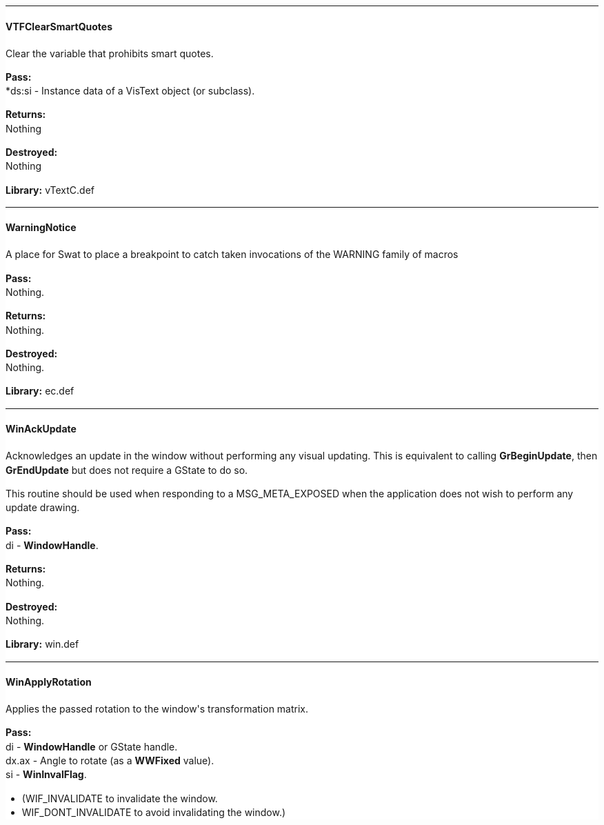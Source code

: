 ----------
#### VTFClearSmartQuotes
Clear the variable that prohibits smart quotes.

**Pass:**  
*ds:si - Instance data of a VisText object (or subclass).   

**Returns:**  
Nothing

**Destroyed:**  
Nothing

**Library:** vTextC.def

----------
#### WarningNotice
A place for Swat to place a breakpoint to catch taken invocations of the 
WARNING family of macros

**Pass:**  
Nothing.

**Returns:**  
Nothing.

**Destroyed:**  
Nothing.

**Library:** ec.def

----------
#### WinAckUpdate
Acknowledges an update in the window without performing any visual 
updating. This is equivalent to calling **GrBeginUpdate**, then 
**GrEndUpdate** but does not require a GState to do so. 

This routine should be used when responding to a MSG_META_EXPOSED 
when the application does not wish to perform any update drawing.

**Pass:**  
di - **WindowHandle**.

**Returns:**  
Nothing.

**Destroyed:**  
Nothing.

**Library:** win.def

----------
#### WinApplyRotation
Applies the passed rotation to the window's transformation matrix.

**Pass:**  
di - **WindowHandle** or GState handle.  
dx.ax - Angle to rotate (as a **WWFixed** value).  
si - **WinInvalFlag**.  
 - (WIF_INVALIDATE to invalidate the window.  
 - WIF_DONT_INVALIDATE to avoid invalidating the window.)
